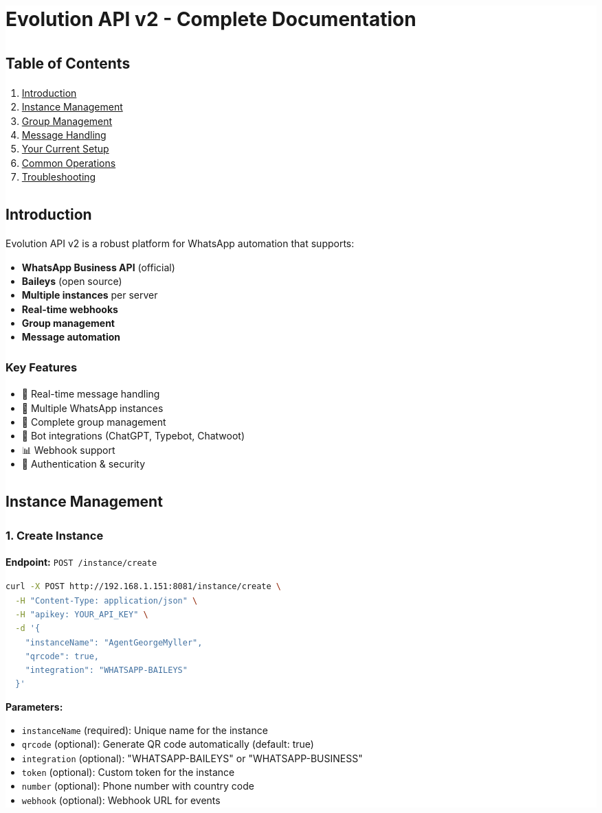 # Evolution API v2 - Complete Documentation

## Table of Contents
1. [Introduction](#introduction)
2. [Instance Management](#instance-management)
3. [Group Management](#group-management)
4. [Message Handling](#message-handling)
5. [Your Current Setup](#your-current-setup)
6. [Common Operations](#common-operations)
7. [Troubleshooting](#troubleshooting)

## Introduction

Evolution API v2 is a robust platform for WhatsApp automation that supports:
- **WhatsApp Business API** (official)
- **Baileys** (open source)
- **Multiple instances** per server
- **Real-time webhooks**
- **Group management**
- **Message automation**

### Key Features
- 🔄 Real-time message handling
- 📱 Multiple WhatsApp instances
- 👥 Complete group management
- 🤖 Bot integrations (ChatGPT, Typebot, Chatwoot)
- 📊 Webhook support
- 🔐 Authentication & security

## Instance Management

### 1. Create Instance

**Endpoint:** `POST /instance/create`

```bash
curl -X POST http://192.168.1.151:8081/instance/create \
  -H "Content-Type: application/json" \
  -H "apikey: YOUR_API_KEY" \
  -d '{
    "instanceName": "AgentGeorgeMyller",
    "qrcode": true,
    "integration": "WHATSAPP-BAILEYS"
  }'
```

**Parameters:**
- `instanceName` (required): Unique name for the instance
- `qrcode` (optional): Generate QR code automatically (default: true)
- `integration` (optional): "WHATSAPP-BAILEYS" or "WHATSAPP-BUSINESS"
- `token` (optional): Custom token for the instance
- `number` (optional): Phone number with country code
- `webhook` (optional): Webhook URL for events
